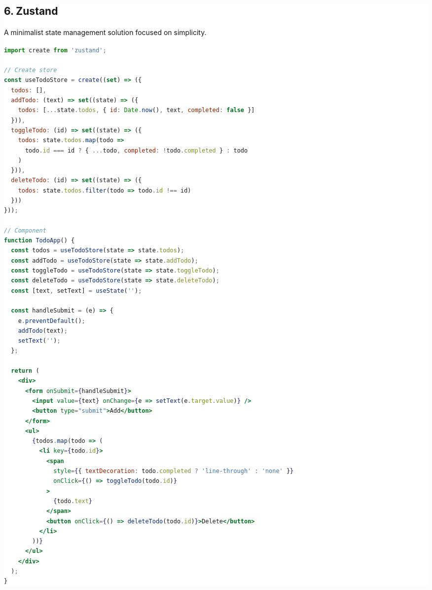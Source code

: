 ## 6. Zustand

A minimalist state management solution focused on simplicity.

```jsx
import create from 'zustand';

// Create store
const useTodoStore = create((set) => ({
  todos: [],
  addTodo: (text) => set((state) => ({
    todos: [...state.todos, { id: Date.now(), text, completed: false }]
  })),
  toggleTodo: (id) => set((state) => ({
    todos: state.todos.map(todo =>
      todo.id === id ? { ...todo, completed: !todo.completed } : todo
    )
  })),
  deleteTodo: (id) => set((state) => ({
    todos: state.todos.filter(todo => todo.id !== id)
  }))
}));

// Component
function TodoApp() {
  const todos = useTodoStore(state => state.todos);
  const addTodo = useTodoStore(state => state.addTodo);
  const toggleTodo = useTodoStore(state => state.toggleTodo);
  const deleteTodo = useTodoStore(state => state.deleteTodo);
  const [text, setText] = useState('');
  
  const handleSubmit = (e) => {
    e.preventDefault();
    addTodo(text);
    setText('');
  };
  
  return (
    <div>
      <form onSubmit={handleSubmit}>
        <input value={text} onChange={e => setText(e.target.value)} />
        <button type="submit">Add</button>
      </form>
      <ul>
        {todos.map(todo => (
          <li key={todo.id}>
            <span
              style={{ textDecoration: todo.completed ? 'line-through' : 'none' }}
              onClick={() => toggleTodo(todo.id)}
            >
              {todo.text}
            </span>
            <button onClick={() => deleteTodo(todo.id)}>Delete</button>
          </li>
        ))}
      </ul>
    </div>
  );
}
```
